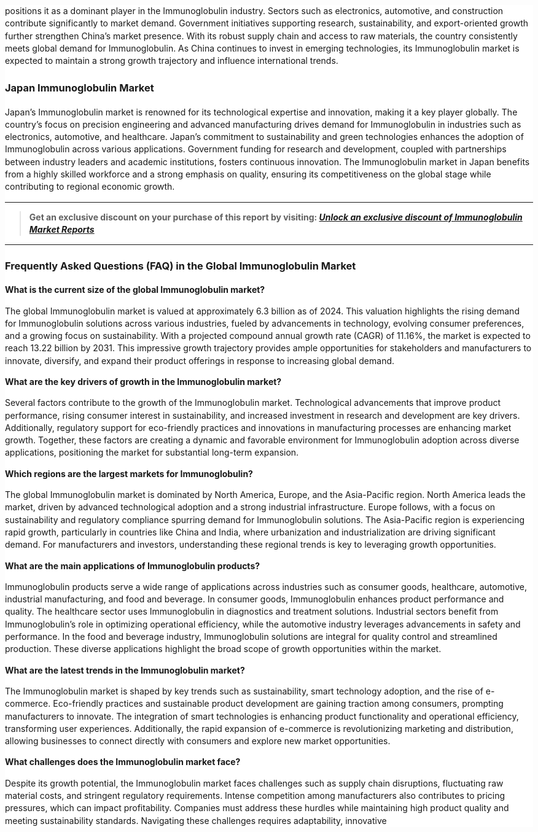 positions it as a dominant player in the Immunoglobulin industry. Sectors such as electronics, automotive, and construction contribute significantly to market demand. Government initiatives supporting research, sustainability, and export-oriented growth further strengthen China&rsquo;s market presence. With its robust supply chain and access to raw materials, the country consistently meets global demand for Immunoglobulin. As China continues to invest in emerging technologies, its Immunoglobulin market is expected to maintain a strong growth trajectory and influence international trends.</p><h3>Japan Immunoglobulin Market</h3><p>Japan&rsquo;s Immunoglobulin market is renowned for its technological expertise and innovation, making it a key player globally. The country&rsquo;s focus on precision engineering and advanced manufacturing drives demand for Immunoglobulin in industries such as electronics, automotive, and healthcare. Japan&rsquo;s commitment to sustainability and green technologies enhances the adoption of Immunoglobulin across various applications. Government funding for research and development, coupled with partnerships between industry leaders and academic institutions, fosters continuous innovation. The Immunoglobulin market in Japan benefits from a highly skilled workforce and a strong emphasis on quality, ensuring its competitiveness on the global stage while contributing to regional economic growth.</p><hr /><blockquote><p><strong>Get an exclusive discount on your purchase of this report by visiting: <em><a href="://marketresearchpulse.com/ask-for-discount/29840?utm_source=Github&amp;utm_medium=030">Unlock an exclusive discount of Immunoglobulin Market Reports</a></em>&nbsp;</strong></p></blockquote><hr /><h3>Frequently Asked Questions (FAQ) in the Global Immunoglobulin Market</h3><p><strong>What is the current size of the global Immunoglobulin market?</strong></p><p>The global Immunoglobulin market is valued at approximately 6.3 billion as of 2024. This valuation highlights the rising demand for Immunoglobulin solutions across various industries, fueled by advancements in technology, evolving consumer preferences, and a growing focus on sustainability. With a projected compound annual growth rate (CAGR) of 11.16%, the market is expected to reach 13.22 billion by 2031. This impressive growth trajectory provides ample opportunities for stakeholders and manufacturers to innovate, diversify, and expand their product offerings in response to increasing global demand.</p><p><strong>What are the key drivers of growth in the Immunoglobulin market?</strong></p><p>Several factors contribute to the growth of the Immunoglobulin market. Technological advancements that improve product performance, rising consumer interest in sustainability, and increased investment in research and development are key drivers. Additionally, regulatory support for eco-friendly practices and innovations in manufacturing processes are enhancing market growth. Together, these factors are creating a dynamic and favorable environment for Immunoglobulin adoption across diverse applications, positioning the market for substantial long-term expansion.</p><p><strong>Which regions are the largest markets for Immunoglobulin?</strong></p><p>The global Immunoglobulin market is dominated by North America, Europe, and the Asia-Pacific region. North America leads the market, driven by advanced technological adoption and a strong industrial infrastructure. Europe follows, with a focus on sustainability and regulatory compliance spurring demand for Immunoglobulin solutions. The Asia-Pacific region is experiencing rapid growth, particularly in countries like China and India, where urbanization and industrialization are driving significant demand. For manufacturers and investors, understanding these regional trends is key to leveraging growth opportunities.</p><p><strong>What are the main applications of Immunoglobulin products?</strong></p><p>Immunoglobulin products serve a wide range of applications across industries such as consumer goods, healthcare, automotive, industrial manufacturing, and food and beverage. In consumer goods, Immunoglobulin enhances product performance and quality. The healthcare sector uses Immunoglobulin in diagnostics and treatment solutions. Industrial sectors benefit from Immunoglobulin&rsquo;s role in optimizing operational efficiency, while the automotive industry leverages advancements in safety and performance. In the food and beverage industry, Immunoglobulin solutions are integral for quality control and streamlined production. These diverse applications highlight the broad scope of growth opportunities within the market.</p><p><strong>What are the latest trends in the Immunoglobulin market?</strong></p><p>The Immunoglobulin market is shaped by key trends such as sustainability, smart technology adoption, and the rise of e-commerce. Eco-friendly practices and sustainable product development are gaining traction among consumers, prompting manufacturers to innovate. The integration of smart technologies is enhancing product functionality and operational efficiency, transforming user experiences. Additionally, the rapid expansion of e-commerce is revolutionizing marketing and distribution, allowing businesses to connect directly with consumers and explore new market opportunities.</p><p><strong>What challenges does the Immunoglobulin market face?</strong></p><p>Despite its growth potential, the Immunoglobulin market faces challenges such as supply chain disruptions, fluctuating raw material costs, and stringent regulatory requirements. Intense competition among manufacturers also contributes to pricing pressures, which can impact profitability. Companies must address these hurdles while maintaining high product quality and meeting sustainability standards. Navigating these challenges requires adaptability, innovative